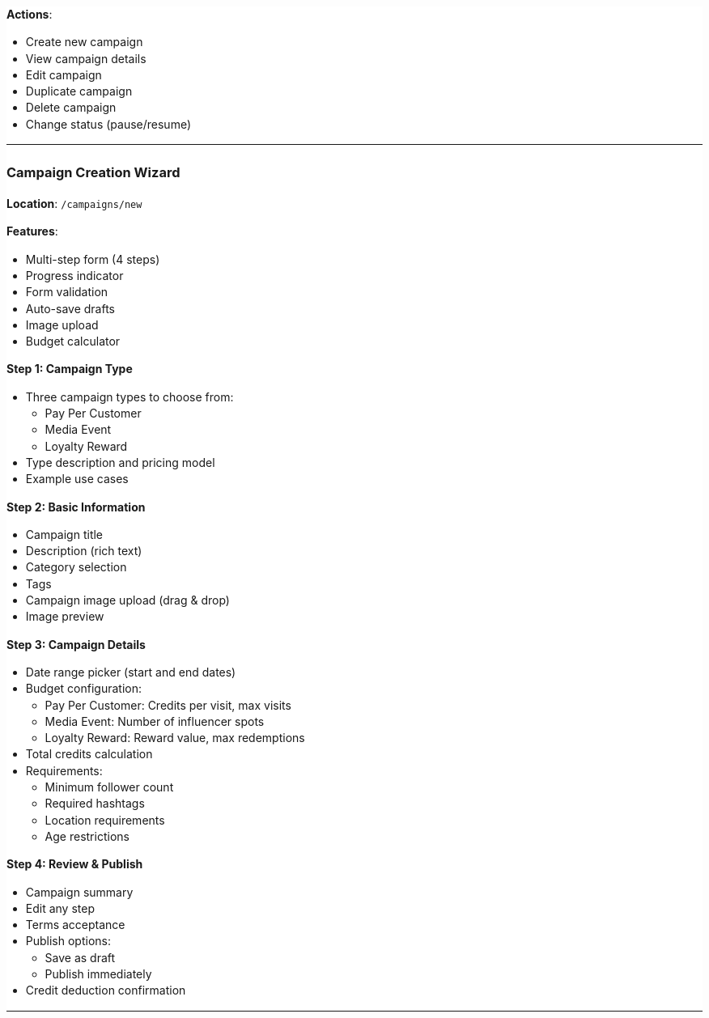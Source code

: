 **Actions**:
- Create new campaign
- View campaign details
- Edit campaign
- Duplicate campaign
- Delete campaign
- Change status (pause/resume)

---

### Campaign Creation Wizard

**Location**: `/campaigns/new`

**Features**:
- Multi-step form (4 steps)
- Progress indicator
- Form validation
- Auto-save drafts
- Image upload
- Budget calculator

**Step 1: Campaign Type**
- Three campaign types to choose from:
  - Pay Per Customer
  - Media Event
  - Loyalty Reward
- Type description and pricing model
- Example use cases

**Step 2: Basic Information**
- Campaign title
- Description (rich text)
- Category selection
- Tags
- Campaign image upload (drag & drop)
- Image preview

**Step 3: Campaign Details**
- Date range picker (start and end dates)
- Budget configuration:
  - Pay Per Customer: Credits per visit, max visits
  - Media Event: Number of influencer spots
  - Loyalty Reward: Reward value, max redemptions
- Total credits calculation
- Requirements:
  - Minimum follower count
  - Required hashtags
  - Location requirements
  - Age restrictions

**Step 4: Review & Publish**
- Campaign summary
- Edit any step
- Terms acceptance
- Publish options:
  - Save as draft
  - Publish immediately
- Credit deduction confirmation

---